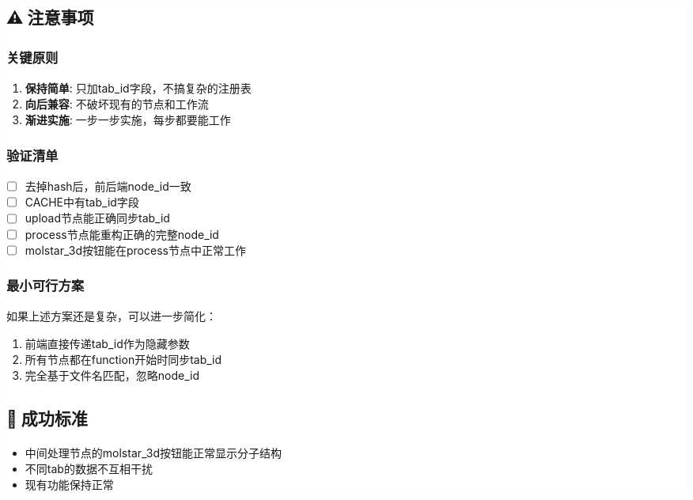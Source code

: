 ## ⚠️ 注意事项

### 关键原则
1. **保持简单**: 只加tab_id字段，不搞复杂的注册表
2. **向后兼容**: 不破坏现有的节点和工作流
3. **渐进实施**: 一步一步实施，每步都要能工作

### 验证清单
- [ ] 去掉hash后，前后端node_id一致
- [ ] CACHE中有tab_id字段
- [ ] upload节点能正确同步tab_id
- [ ] process节点能重构正确的完整node_id
- [ ] molstar_3d按钮能在process节点中正常工作

### 最小可行方案
如果上述方案还是复杂，可以进一步简化：
1. 前端直接传递tab_id作为隐藏参数
2. 所有节点都在function开始时同步tab_id
3. 完全基于文件名匹配，忽略node_id

## 🎯 成功标准
- 中间处理节点的molstar_3d按钮能正常显示分子结构
- 不同tab的数据不互相干扰
- 现有功能保持正常